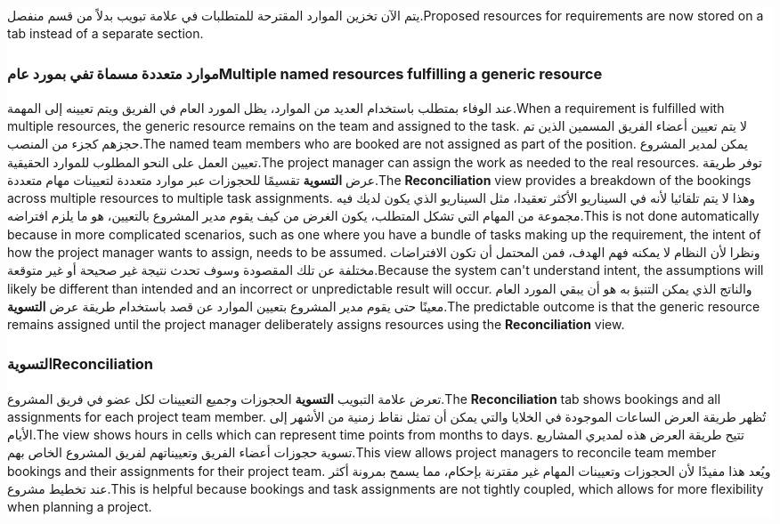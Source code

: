 <span data-ttu-id="c0a9a-208">يتم الآن تخزين الموارد المقترحة للمتطلبات في علامة تبويب بدلاً من قسم منفصل.</span><span class="sxs-lookup"><span data-stu-id="c0a9a-208">Proposed resources for requirements are now stored on a tab instead of a separate section.</span></span>

### <a name="multiple-named-resources-fulfilling-a-generic-resource"></a><span data-ttu-id="c0a9a-209">موارد متعددة مسماة تفي بمورد عام</span><span class="sxs-lookup"><span data-stu-id="c0a9a-209">Multiple named resources fulfilling a generic resource</span></span>
<span data-ttu-id="c0a9a-210">عند الوفاء بمتطلب باستخدام العديد من الموارد، يظل المورد العام في الفريق ويتم تعيينه إلى المهمة.</span><span class="sxs-lookup"><span data-stu-id="c0a9a-210">When a requirement is fulfilled with multiple resources, the generic resource remains on the team and assigned to the task.</span></span> <span data-ttu-id="c0a9a-211">لا يتم تعيين أعضاء الفريق المسمين الذين تم حجزهم كجزء من المنصب.</span><span class="sxs-lookup"><span data-stu-id="c0a9a-211">The named team members who are booked are not assigned as part of the position.</span></span> <span data-ttu-id="c0a9a-212">يمكن لمدير المشروع تعيين العمل على النحو المطلوب للموارد الحقيقية.</span><span class="sxs-lookup"><span data-stu-id="c0a9a-212">The project manager can assign the work as needed to the real resources.</span></span>  <span data-ttu-id="c0a9a-213">توفر طريقة عرض **التسوية** تقسيمًا للحجوزات عبر موارد متعددة لتعيينات مهام متعددة.</span><span class="sxs-lookup"><span data-stu-id="c0a9a-213">The **Reconciliation** view provides a breakdown of the bookings across multiple resources to multiple task assignments.</span></span> <span data-ttu-id="c0a9a-214">وهذا لا يتم تلقائيا لأنه في السيناريو الأكثر تعقيدا، مثل السيناريو الذي يكون لديك فيه مجموعة من المهام التي تشكل المتطلب، يكون الغرض من كيف يقوم مدير المشروع بالتعيين، هو ما يلزم افتراضه.</span><span class="sxs-lookup"><span data-stu-id="c0a9a-214">This is not done automatically because in more complicated scenarios, such as one where you have a bundle of tasks making up the requirement, the intent of how the project manager wants to assign, needs to be assumed.</span></span> <span data-ttu-id="c0a9a-215">ونظرا لأن النظام لا يمكنه فهم الهدف، فمن المحتمل أن تكون الافتراضات مختلفة عن تلك المقصودة وسوف تحدث نتيجة غير صحيحة أو غير متوقعة.</span><span class="sxs-lookup"><span data-stu-id="c0a9a-215">Because the system can't understand intent, the assumptions will likely be different than intended and an incorrect or unpredictable result will occur.</span></span> <span data-ttu-id="c0a9a-216">والناتج الذي يمكن التنبؤ به هو أن يبقي المورد العام معينًا حتى يقوم مدير المشروع بتعيين الموارد عن قصد باستخدام طريقة عرض **التسوية**.</span><span class="sxs-lookup"><span data-stu-id="c0a9a-216">The predictable outcome is that the generic resource remains assigned until the project manager deliberately assigns resources using the **Reconciliation** view.</span></span>

### <a name="reconciliation"></a><span data-ttu-id="c0a9a-217">التسوية</span><span class="sxs-lookup"><span data-stu-id="c0a9a-217">Reconciliation</span></span>
<span data-ttu-id="c0a9a-218">تعرض علامة التبويب **التسوية** الحجوزات وجميع التعيينات لكل عضو في فريق المشروع.</span><span class="sxs-lookup"><span data-stu-id="c0a9a-218">The **Reconciliation** tab shows bookings and all assignments for each project team member.</span></span> <span data-ttu-id="c0a9a-219">تُظهر طريقة العرض الساعات الموجودة في الخلايا والتي يمكن أن تمثل نقاط زمنية من الأشهر إلى الأيام.</span><span class="sxs-lookup"><span data-stu-id="c0a9a-219">The view shows hours in cells which can represent time points from months to days.</span></span> <span data-ttu-id="c0a9a-220">تتيح طريقة العرض هذه لمديري المشاريع تسوية حجوزات أعضاء الفريق وتعييناتهم لفريق المشروع الخاص بهم.</span><span class="sxs-lookup"><span data-stu-id="c0a9a-220">This view allows project managers to reconcile team member bookings and their assignments for their project team.</span></span> <span data-ttu-id="c0a9a-221">ويُعد هذا مفيدًا لأن الحجوزات وتعيينات المهام غير مقترنة بإحكام، مما يسمح بمرونة أكثر عند تخطيط مشروع.</span><span class="sxs-lookup"><span data-stu-id="c0a9a-221">This is helpful because bookings and task assignments are not tightly coupled, which allows for more flexibility when planning a project.</span></span> 
